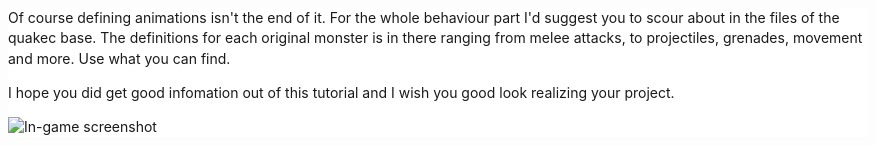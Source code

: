 Of course defining animations isn't the end of it. For the whole behaviour part I'd suggest you to scour about in the files of the quakec base. The definitions for each original monster is in there ranging from melee attacks, to projectiles, grenades, movement and more. Use what you can find.

I hope you did get good infomation out of this tutorial and I wish you good look realizing your project.

![In-game screenshot]({filename}/images/mdltut/ingame.png)
